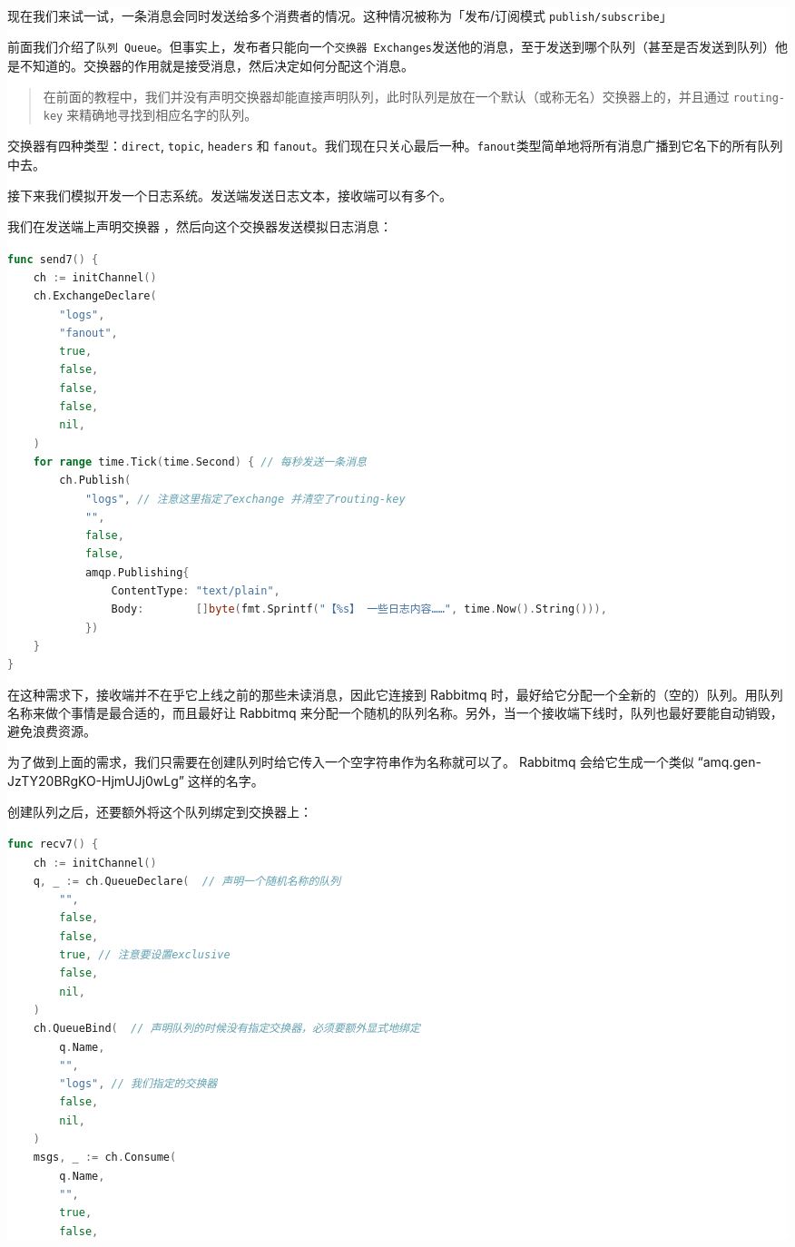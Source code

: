 现在我们来试一试，一条消息会同时发送给多个消费者的情况。这种情况被称为「发布/订阅模式 `publish/subscribe`」

前面我们介绍了`队列 Queue`。但事实上，发布者只能向一个`交换器 Exchanges`发送他的消息，至于发送到哪个队列（甚至是否发送到队列）他是不知道的。交换器的作用就是接受消息，然后决定如何分配这个消息。

> 在前面的教程中，我们并没有声明交换器却能直接声明队列，此时队列是放在一个默认（或称无名）交换器上的，并且通过 `routing-key` 来精确地寻找到相应名字的队列。

交换器有四种类型：`direct`, `topic`, `headers` 和 `fanout`。我们现在只关心最后一种。`fanout`类型简单地将所有消息广播到它名下的所有队列中去。

接下来我们模拟开发一个日志系统。发送端发送日志文本，接收端可以有多个。

我们在发送端上声明交换器 ，然后向这个交换器发送模拟日志消息：

```go
func send7() {
    ch := initChannel()
    ch.ExchangeDeclare(
        "logs",
        "fanout",
        true,
        false,
        false,
        false,
        nil,
    )
    for range time.Tick(time.Second) { // 每秒发送一条消息
        ch.Publish(
            "logs", // 注意这里指定了exchange 并清空了routing-key
            "",
            false,
            false,
            amqp.Publishing{
                ContentType: "text/plain",
                Body:        []byte(fmt.Sprintf("【%s】 一些日志内容……", time.Now().String())),
            })
    }
}
```

在这种需求下，接收端并不在乎它上线之前的那些未读消息，因此它连接到 Rabbitmq 时，最好给它分配一个全新的（空的）队列。用队列名称来做个事情是最合适的，而且最好让 Rabbitmq 来分配一个随机的队列名称。另外，当一个接收端下线时，队列也最好要能自动销毁，避免浪费资源。

为了做到上面的需求，我们只需要在创建队列时给它传入一个空字符串作为名称就可以了。 Rabbitmq 会给它生成一个类似 “amq.gen-JzTY20BRgKO-HjmUJj0wLg” 这样的名字。

创建队列之后，还要额外将这个队列绑定到交换器上：

```go
func recv7() {
    ch := initChannel()
    q, _ := ch.QueueDeclare(  // 声明一个随机名称的队列
        "",
        false,
        false,
        true, // 注意要设置exclusive
        false,
        nil,
    )
    ch.QueueBind(  // 声明队列的时候没有指定交换器，必须要额外显式地绑定
        q.Name,
        "",
        "logs", // 我们指定的交换器
        false,
        nil,
    )
    msgs, _ := ch.Consume(
        q.Name,
        "",
        true,
        false,
```